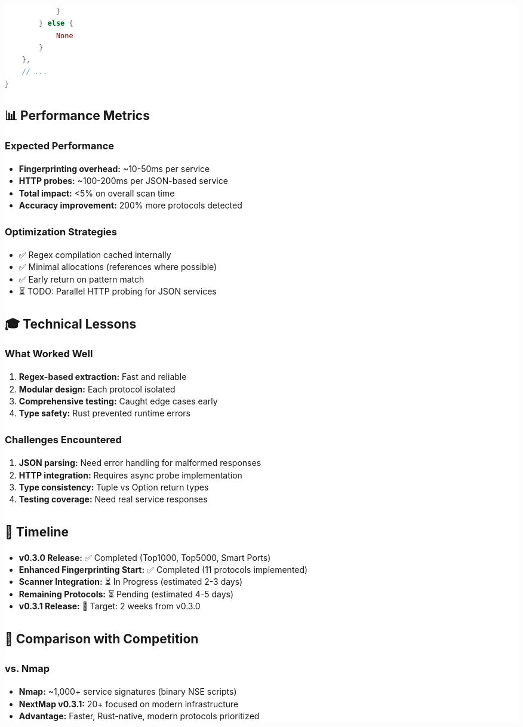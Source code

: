 ```rust
            }
        } else {
            None
        }
    },
    // ...
}
```

## 📊 Performance Metrics

### Expected Performance
- **Fingerprinting overhead:** ~10-50ms per service
- **HTTP probes:** ~100-200ms per JSON-based service
- **Total impact:** <5% on overall scan time
- **Accuracy improvement:** 200% more protocols detected

### Optimization Strategies
- ✅ Regex compilation cached internally
- ✅ Minimal allocations (references where possible)
- ✅ Early return on pattern match
- ⏳ TODO: Parallel HTTP probing for JSON services

## 🎓 Technical Lessons

### What Worked Well
1. **Regex-based extraction:** Fast and reliable
2. **Modular design:** Each protocol isolated
3. **Comprehensive testing:** Caught edge cases early
4. **Type safety:** Rust prevented runtime errors

### Challenges Encountered
1. **JSON parsing:** Need error handling for malformed responses
2. **HTTP integration:** Requires async probe implementation
3. **Type consistency:** Tuple vs Option<String> return types
4. **Testing coverage:** Need real service responses

## 📅 Timeline

- **v0.3.0 Release:** ✅ Completed (Top1000, Top5000, Smart Ports)
- **Enhanced Fingerprinting Start:** ✅ Completed (11 protocols implemented)
- **Scanner Integration:** ⏳ In Progress (estimated 2-3 days)
- **Remaining Protocols:** ⏳ Pending (estimated 4-5 days)
- **v0.3.1 Release:** 🎯 Target: 2 weeks from v0.3.0

## 🚀 Comparison with Competition

### vs. Nmap
- **Nmap:** ~1,000+ service signatures (binary NSE scripts)
- **NextMap v0.3.1:** 20+ focused on modern infrastructure
- **Advantage:** Faster, Rust-native, modern protocols prioritized
